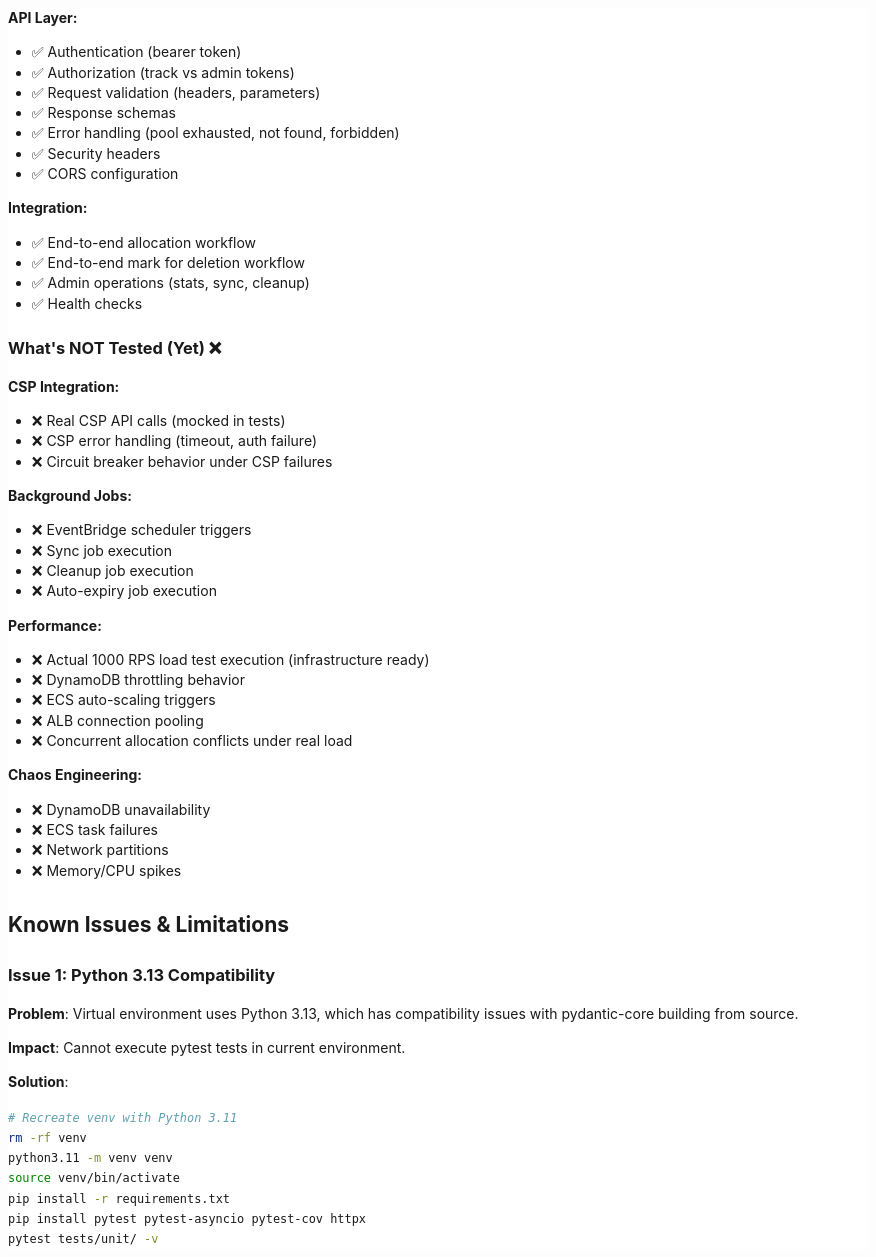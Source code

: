 **API Layer:**
- ✅ Authentication (bearer token)
- ✅ Authorization (track vs admin tokens)
- ✅ Request validation (headers, parameters)
- ✅ Response schemas
- ✅ Error handling (pool exhausted, not found, forbidden)
- ✅ Security headers
- ✅ CORS configuration

**Integration:**
- ✅ End-to-end allocation workflow
- ✅ End-to-end mark for deletion workflow
- ✅ Admin operations (stats, sync, cleanup)
- ✅ Health checks

### What's NOT Tested (Yet) ❌

**CSP Integration:**
- ❌ Real CSP API calls (mocked in tests)
- ❌ CSP error handling (timeout, auth failure)
- ❌ Circuit breaker behavior under CSP failures

**Background Jobs:**
- ❌ EventBridge scheduler triggers
- ❌ Sync job execution
- ❌ Cleanup job execution
- ❌ Auto-expiry job execution

**Performance:**
- ❌ Actual 1000 RPS load test execution (infrastructure ready)
- ❌ DynamoDB throttling behavior
- ❌ ECS auto-scaling triggers
- ❌ ALB connection pooling
- ❌ Concurrent allocation conflicts under real load

**Chaos Engineering:**
- ❌ DynamoDB unavailability
- ❌ ECS task failures
- ❌ Network partitions
- ❌ Memory/CPU spikes

## Known Issues & Limitations

### Issue 1: Python 3.13 Compatibility
**Problem**: Virtual environment uses Python 3.13, which has compatibility issues with pydantic-core building from source.

**Impact**: Cannot execute pytest tests in current environment.

**Solution**:
```bash
# Recreate venv with Python 3.11
rm -rf venv
python3.11 -m venv venv
source venv/bin/activate
pip install -r requirements.txt
pip install pytest pytest-asyncio pytest-cov httpx
pytest tests/unit/ -v
```
